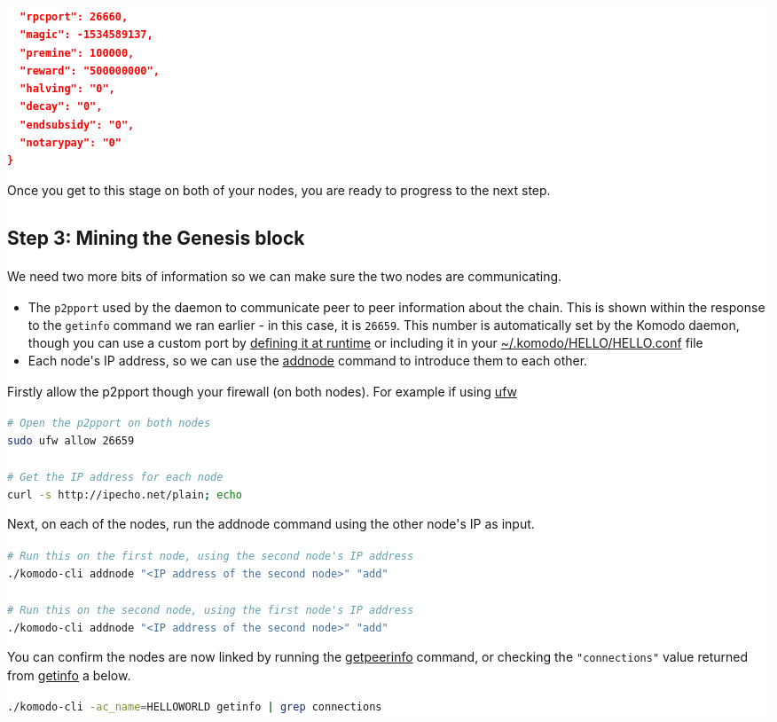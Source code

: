 ```json
  "rpcport": 26660,
  "magic": -1534589137,
  "premine": 100000,
  "reward": "500000000",
  "halving": "0",
  "decay": "0",
  "endsubsidy": "0",
  "notarypay": "0"
}
```

Once you get to this stage on both of your nodes, you are ready to progress to the next step.


## Step 3: Mining the Genesis block

We need two more bits of information so we can make sure the two nodes are communicating.
* The `p2pport` used by the daemon to communicate peer to peer information about the chain. This is shown within the response to the `getinfo` command we ran earlier - in this case, it is `26659`. This number is automatically set by the Komodo daemon, though you can use a custom port by [defining it at runtime](https://docs.komodoplatform.com/basic-docs/smart-chains/smart-chain-setup/common-runtime-parameters.html#port) or including it in your [~/.komodo/HELLO/HELLO.conf](https://github.com/KomodoPlatform/komodo/blob/master/contrib/debian/examples/komodo.conf) file
* Each node's IP address, so we can use the [addnode](https://developers.komodoplatform.com/basic-docs/smart-chains/smart-chain-api/network.html#addnode) command to introduce them to each other.

Firstly allow the p2pport though your firewall (on both nodes). For example if using [ufw](https://www.digitalocean.com/community/tutorials/how-to-set-up-a-firewall-with-ufw-on-ubuntu-18-04)

```bash
# Open the p2pport on both nodes
sudo ufw allow 26659

# Get the IP address for each node
curl -s http://ipecho.net/plain; echo
```

Next, on each of the nodes, run the addnode command using the other node's IP as input.

```bash
# Run this on the first node, using the second node's IP address
./komodo-cli addnode "<IP address of the second node>" "add"

# Run this on the second node, using the first node's IP address
./komodo-cli addnode "<IP address of the second node>" "add"
```

You can confirm the nodes are now linked by running the [getpeerinfo](https://developers.komodoplatform.com/basic-docs/smart-chains/smart-chain-api/network.html#getpeerinfo) command, or checking the `"connections"` value returned from [getinfo](https://docs.komodoplatform.com/basic-docs/smart-chains/smart-chain-api/control.html#getinfo) a below.


```bash
./komodo-cli -ac_name=HELLOWORLD getinfo | grep connections
```
